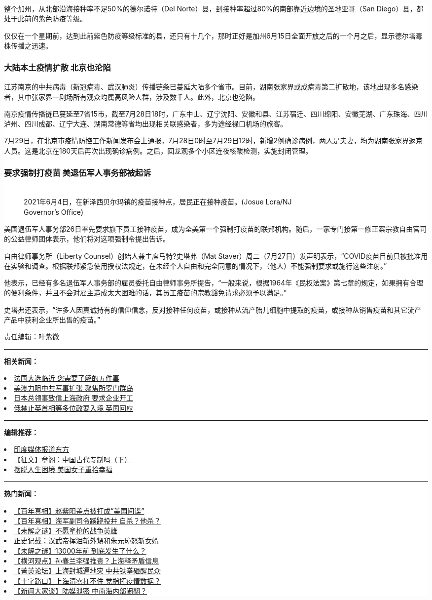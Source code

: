 <p>整个加州，从北部沿海接种率不足50%的德尔诺特（Del Norte）县，到接种率超过80%的南部靠近边境的圣地亚哥（San Diego）县，都处于此前的紫色防疫等级。</p>
<p>仅仅在一个星期前，达到此前紫色防疫等级标准的县，还只有十几个，那时正好是加州6月15日全面开放之后的一个月之后，显示德尔塔毒株传播之迅速。</p>
<h3>大陆本土疫情扩散 北京也沦陷</h3>
<p>江苏南京的中共病毒（新冠病毒、<ahref="https://github.com/dwbyin3339/djy/blob/master/gb/tag/%E6%AD%A6%E6%B1%89%E8%82%BA%E7%82%8E.md#1">武汉肺炎</a>）传播链条已蔓延大陆多个省市。目前，湖南张家界或成病毒第二扩散地，该地出现多名感染者，其中张家界一剧场所有观众均属高风险人群，涉及数千人。此外，北京也沦陷。</p>
<p>南京疫情传播链已蔓延至7省15市，截至7月28日18时，广东中山、辽宁沈阳、安徽和县、江苏宿迁、四川绵阳、安徽芜湖、广东珠海、四川泸州、四川成都、辽宁大连、湖南常德等省均出现相关联感染者，多为途经禄口机场的旅客。</p>
<p>7月29日，在北京市疫情防控工作新闻发布会上通报，7月28日0时至7月29日12时，新增2例确诊病例，两人是夫妻，均为湖南张家界返京人员。这是北京在180天后再次出现确诊病例。之后，回龙观多个小区连夜核酸检测，实施封闭管理。</p>
<h3>要求强制打疫苗 美退伍军人事务部被起诉</h3>
<figure id="attachment_13124453" aria-describedby="caption-attachment-13124453" style="width: 600px" class="wp-caption aligncenter"><a target="_blank" href="https://i.epochtimes.com/assets/uploads/2021/07/id13124453-1.jpeg"><img class="size-large wp-image-13124453" src="https://i.epochtimes.com/assets/uploads/2021/07/id13124453-1-600x400.jpeg" alt="" width="600" b="400" /></a><figcaption id="caption-attachment-13124453" class="wp-caption-text">2021年6月4日，在新泽西贝尔玛镇的疫苗接种点，居民正在接种疫苗。(Josue Lora/NJ Governor’s Office)</figcaption></figure>
<p>美国退伍军人事务部26日率先要求旗下员工接种疫苗，成为全美第一个强制打疫苗的联邦机构。随后，一家专门接第一修正案宗教自由官司的公益律师团体表示，他们将对这项强制令提出告诉。</p>
<p>自由律师事务所（Liberty Counsel）创始人兼主席马特?史塔弗（Mat Staver）周二（7月27日）发声明表示，“COVID疫苗目前只被批准用在实验和调查。根据联邦紧急使用授权法规定，在未经个人自由和完全同意的情况下，（他人）不能强制要求或施行这些注射。”</p>
<p>他表示，已经有多名退伍军人事务部的雇员委托自由律师事务所提告，“一般来说，根据1964年《民权法案》第七章的规定，如果拥有合理的便利条件，并且不会对雇主造成太大困难的话，其员工疫苗的宗教豁免请求必须予以满足。”</p>
<p>史塔弗还表示，“许多人因真诚持有的信仰信念，反对接种任何疫苗，或接种从流产胎儿细胞中提取的疫苗，或接种从销售疫苗和其它流产产品中获利企业所出售的疫苗。”</p>
<p>责任编辑：叶紫微</p>
<div id="gtx-anchor" style="position: absolute; visibility: hidden; left: 10px; top: 1482.53px; width: 319.938px; height: 19px;"></div>
<div class="jfk-bubble gtx-bubble" style="visibility: visible; left: 155px; top: 1512px; opacity: 1;"></div>
	
<hr>


<strong>相关新闻：</strong>
<li><a href="https://github.com/dwbyin3339/djy/blob/master/gb/22/4/16/n13713232.md#1">法国大选临近 您需要了解的五件事</a></li>
<li><a href="https://github.com/dwbyin3339/djy/blob/master/gb/22/4/16/n13713328.md#1">美澳力阻中共军事扩张 聚焦所罗门群岛</a></li>
<li><a href="https://github.com/dwbyin3339/djy/blob/master/gb/22/4/16/n13713314.md#1">日本总领事致信上海政府 要求企业开工</a></li>
<li><a href="https://github.com/dwbyin3339/djy/blob/master/gb/22/4/16/n13713255.md#1">俄禁止英首相等多位政要入境 英国回应</a></li>
<hr>


<strong>编辑推荐：</strong>
<li><a href="https://github.com/upjkzu3674/djy/blob/master/gb/18/10/27/n10812623.md?dfh#1" target="_blank">印度媒体报道东方</a></li><li><a href="https://github.com/tsiac2612/djy/blob/master/gb/19/4/11/n11180163.md#1" target="_blank">【征文】章阁：中国古代专制吗（下）</a></li><li><a href="https://github.com/tsiac2612/djy/blob/master/gb/18/9/4/n10688678.md#1" target="_blank">摆脱人生困境 美国女子重拾幸福</a></li>
<hr>

<strong>热门新闻：</strong>
<li><a href="https://github.com/dwbyin3339/djy/blob/master/gb/21/12/30/n13470511.md#1">【百年真相】赵紫阳差点被打成“美国间谍”</a></li>
<li><a href="https://github.com/dwbyin3339/djy/blob/master/gb/22/4/14/n13711888.md#1">【百年真相】海军副司令蹊跷投井 自杀？他杀？</a></li>
<li><a href="https://github.com/dwbyin3339/djy/blob/master/gb/22/4/11/n13708669.md#1">【未解之谜】不愿拿枪的战争英雄</a></li>
<li><a href="https://github.com/dwbyin3339/djy/blob/master/gb/22/4/10/n13707997.md#1">正史记载：汉武帝挥泪斩外甥和朱元璋怒斩女婿</a></li>
<li><a href="https://github.com/dwbyin3339/djy/blob/master/gb/22/4/14/n13711959.md#1">【未解之谜】13000年前 到底发生了什么？</a></li>
<li><a href="https://github.com/dwbyin3339/djy/blob/master/gb/22/4/16/n13713412.md#1">【横河观点】孙春兰李强推责？上海释矛盾信息</a></li>
<li><a href="https://github.com/dwbyin3339/djy/blob/master/gb/22/4/16/n13713359.md#1">【菁英论坛】上海封城遍地灾 中共铁拳砸醒民众</a></li>
<li><a href="https://github.com/dwbyin3339/djy/blob/master/gb/22/4/16/n13713186.md#1">【十字路口】上海清零扛不住 党指挥疫情数据？</a></li>
<li><a href="https://github.com/dwbyin3339/djy/blob/master/gb/22/4/15/n13712284.md#1">【新闻大家谈】陆媒泄密 中南海内部闹翻？</a></li>